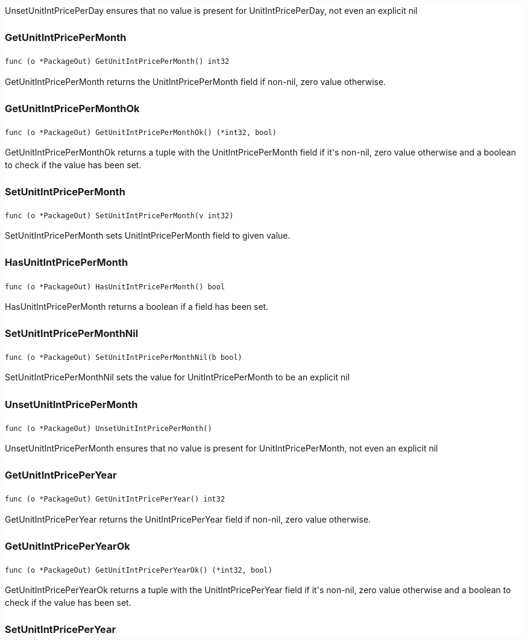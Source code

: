 UnsetUnitIntPricePerDay ensures that no value is present for UnitIntPricePerDay, not even an explicit nil
### GetUnitIntPricePerMonth

`func (o *PackageOut) GetUnitIntPricePerMonth() int32`

GetUnitIntPricePerMonth returns the UnitIntPricePerMonth field if non-nil, zero value otherwise.

### GetUnitIntPricePerMonthOk

`func (o *PackageOut) GetUnitIntPricePerMonthOk() (*int32, bool)`

GetUnitIntPricePerMonthOk returns a tuple with the UnitIntPricePerMonth field if it's non-nil, zero value otherwise
and a boolean to check if the value has been set.

### SetUnitIntPricePerMonth

`func (o *PackageOut) SetUnitIntPricePerMonth(v int32)`

SetUnitIntPricePerMonth sets UnitIntPricePerMonth field to given value.

### HasUnitIntPricePerMonth

`func (o *PackageOut) HasUnitIntPricePerMonth() bool`

HasUnitIntPricePerMonth returns a boolean if a field has been set.

### SetUnitIntPricePerMonthNil

`func (o *PackageOut) SetUnitIntPricePerMonthNil(b bool)`

 SetUnitIntPricePerMonthNil sets the value for UnitIntPricePerMonth to be an explicit nil

### UnsetUnitIntPricePerMonth
`func (o *PackageOut) UnsetUnitIntPricePerMonth()`

UnsetUnitIntPricePerMonth ensures that no value is present for UnitIntPricePerMonth, not even an explicit nil
### GetUnitIntPricePerYear

`func (o *PackageOut) GetUnitIntPricePerYear() int32`

GetUnitIntPricePerYear returns the UnitIntPricePerYear field if non-nil, zero value otherwise.

### GetUnitIntPricePerYearOk

`func (o *PackageOut) GetUnitIntPricePerYearOk() (*int32, bool)`

GetUnitIntPricePerYearOk returns a tuple with the UnitIntPricePerYear field if it's non-nil, zero value otherwise
and a boolean to check if the value has been set.

### SetUnitIntPricePerYear
